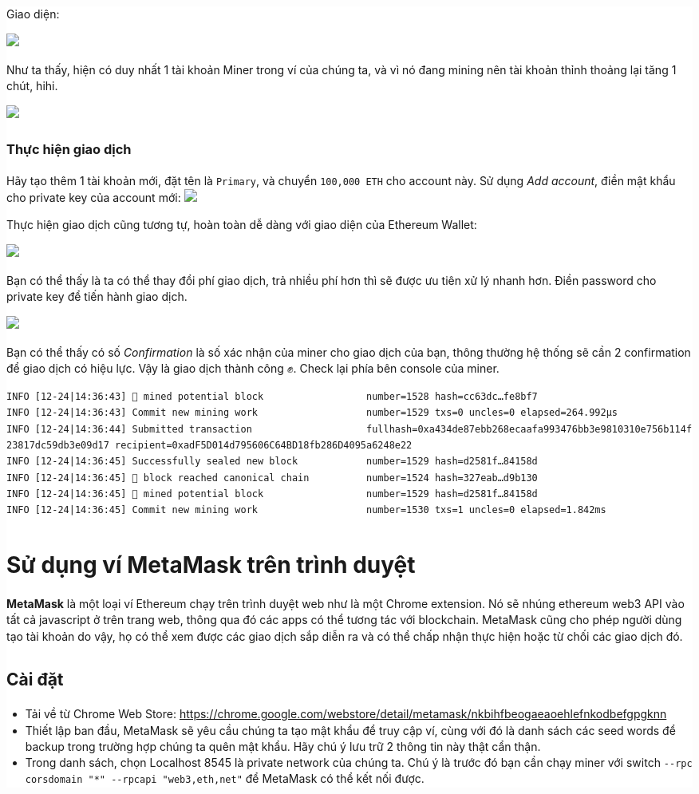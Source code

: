 Giao diện:

![](https://viblo.asia/uploads/8e476b08-5922-4026-8d36-87ce90f72d76.png)

Như ta thấy, hiện có duy nhất 1 tài khoản Miner trong ví của chúng ta, và vì nó đang mining nên tài khoản thỉnh thoảng lại tăng 1 chút, hihi.

![](https://viblo.asia/uploads/full/6e1bd42a-b816-4eee-95ed-95db04c9c67a.gif)

### Thực hiện giao dịch

Hãy tạo thêm 1 tài khoản mới, đặt tên là `Primary`, và chuyển `100,000 ETH` cho account này. Sử dụng *Add account*, điền mật khẩu cho private key của account mới:
![](https://viblo.asia/uploads/fb3954cd-070f-48a4-bce5-164677302118.png)

Thực hiện giao dịch cũng tương tự, hoàn toàn dễ dàng với giao diện của Ethereum Wallet:

![](https://viblo.asia/uploads/ee131ece-2f5c-4a0e-9f0f-0bf2a66d149d.png)

Bạn có thể thấy là ta có thể thay đổi phí giao dịch, trả nhiều phí hơn thì sẽ được ưu tiên xử lý nhanh hơn. Điền password cho private key để tiến hành giao dịch.

![](https://viblo.asia/uploads/full/c670010d-389c-46b9-b833-e978993a9c94.gif)

Bạn có thể thấy có số *Confirmation* là số xác nhận của miner cho giao dịch của bạn, thông thường hệ thống sẽ cần 2 confirmation để giao dịch có hiệu lực. Vậy là giao dịch thành công :fist:. Check lại phía bên console của miner.

```
INFO [12-24|14:36:43] 🔨 mined potential block                  number=1528 hash=cc63dc…fe8bf7
INFO [12-24|14:36:43] Commit new mining work                   number=1529 txs=0 uncles=0 elapsed=264.992µs
INFO [12-24|14:36:44] Submitted transaction                    fullhash=0xa434de87ebb268ecaafa993476bb3e9810310e756b114f23817dc59db3e09d17 recipient=0xadF5D014d795606C64BD18fb286D4095a6248e22
INFO [12-24|14:36:45] Successfully sealed new block            number=1529 hash=d2581f…84158d
INFO [12-24|14:36:45] 🔗 block reached canonical chain          number=1524 hash=327eab…d9b130
INFO [12-24|14:36:45] 🔨 mined potential block                  number=1529 hash=d2581f…84158d
INFO [12-24|14:36:45] Commit new mining work                   number=1530 txs=1 uncles=0 elapsed=1.842ms
```

# Sử dụng ví MetaMask trên trình duyệt

**MetaMask** là một loại ví Ethereum chạy trên trình duyệt web như là một Chrome extension. Nó sẽ nhúng ethereum web3 API vào tất cả javascript ở trên trang web, thông qua đó các apps có thể tương tác với blockchain.
MetaMask cũng cho phép người dùng tạo tài khoản do vậy, họ có thể xem được các giao dịch sắp diễn ra và có thể chấp nhận thực hiện hoặc từ chối các giao dịch đó.

## Cài đặt

- Tải về từ Chrome Web Store: https://chrome.google.com/webstore/detail/metamask/nkbihfbeogaeaoehlefnkodbefgpgknn
- Thiết lập ban đầu, MetaMask sẽ yêu cầu chúng ta tạo mật khẩu để truy cập ví, cùng với đó là danh sách các seed words để backup trong trường hợp chúng ta quên mật khẩu. Hãy chú ý lưu trữ 2 thông tin này thật cẩn thận.
- Trong danh sách, chọn Localhost 8545 là private network của chúng ta. Chú ý là trước đó bạn cần chạy miner với switch `--rpccorsdomain "*" --rpcapi "web3,eth,net"` để MetaMask có thể kết nối được.
